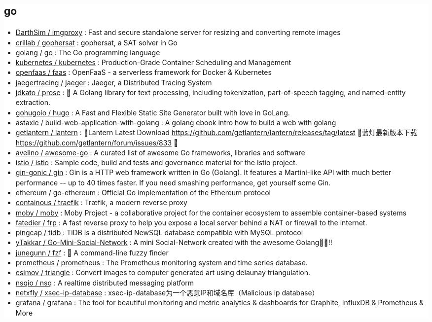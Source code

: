 
## go

- [DarthSim / imgproxy](https://github.com/DarthSim/imgproxy) : Fast and secure standalone server for resizing and converting remote images
- [crillab / gophersat](https://github.com/crillab/gophersat) : gophersat, a SAT solver in Go
- [golang / go](https://github.com/golang/go) : The Go programming language
- [kubernetes / kubernetes](https://github.com/kubernetes/kubernetes) : Production-Grade Container Scheduling and Management
- [openfaas / faas](https://github.com/openfaas/faas) : OpenFaaS - a serverless framework for Docker & Kubernetes
- [jaegertracing / jaeger](https://github.com/jaegertracing/jaeger) : Jaeger, a Distributed Tracing System
- [jdkato / prose](https://github.com/jdkato/prose) : 📖 A Golang library for text processing, including tokenization, part-of-speech tagging, and named-entity extraction.
- [gohugoio / hugo](https://github.com/gohugoio/hugo) : A Fast and Flexible Static Site Generator built with love in GoLang.
- [astaxie / build-web-application-with-golang](https://github.com/astaxie/build-web-application-with-golang) : A golang ebook intro how to build a web with golang
- [getlantern / lantern](https://github.com/getlantern/lantern) : 🔴Lantern Latest Download https://github.com/getlantern/lantern/releases/tag/latest 🔴蓝灯最新版本下载 https://github.com/getlantern/forum/issues/833 🔴
- [avelino / awesome-go](https://github.com/avelino/awesome-go) : A curated list of awesome Go frameworks, libraries and software
- [istio / istio](https://github.com/istio/istio) : Sample code, build and tests and governance material for the Istio project.
- [gin-gonic / gin](https://github.com/gin-gonic/gin) : Gin is a HTTP web framework written in Go (Golang). It features a Martini-like API with much better performance -- up to 40 times faster. If you need smashing performance, get yourself some Gin.
- [ethereum / go-ethereum](https://github.com/ethereum/go-ethereum) : Official Go implementation of the Ethereum protocol
- [containous / traefik](https://github.com/containous/traefik) : Træfik, a modern reverse proxy
- [moby / moby](https://github.com/moby/moby) : Moby Project - a collaborative project for the container ecosystem to assemble container-based systems
- [fatedier / frp](https://github.com/fatedier/frp) : A fast reverse proxy to help you expose a local server behind a NAT or firewall to the internet.
- [pingcap / tidb](https://github.com/pingcap/tidb) : TiDB is a distributed NewSQL database compatible with MySQL protocol
- [yTakkar / Go-Mini-Social-Network](https://github.com/yTakkar/Go-Mini-Social-Network) : A mini Social-Network created with the awesome Golang💖💖!!
- [junegunn / fzf](https://github.com/junegunn/fzf) : 🌸 A command-line fuzzy finder
- [prometheus / prometheus](https://github.com/prometheus/prometheus) : The Prometheus monitoring system and time series database.
- [esimov / triangle](https://github.com/esimov/triangle) : Convert images to computer generated art using delaunay triangulation.
- [nsqio / nsq](https://github.com/nsqio/nsq) : A realtime distributed messaging platform
- [netxfly / xsec-ip-database](https://github.com/netxfly/xsec-ip-database) : xsec-ip-database为一个恶意IP和域名库（Malicious ip database）
- [grafana / grafana](https://github.com/grafana/grafana) : The tool for beautiful monitoring and metric analytics & dashboards for Graphite, InfluxDB & Prometheus & More
